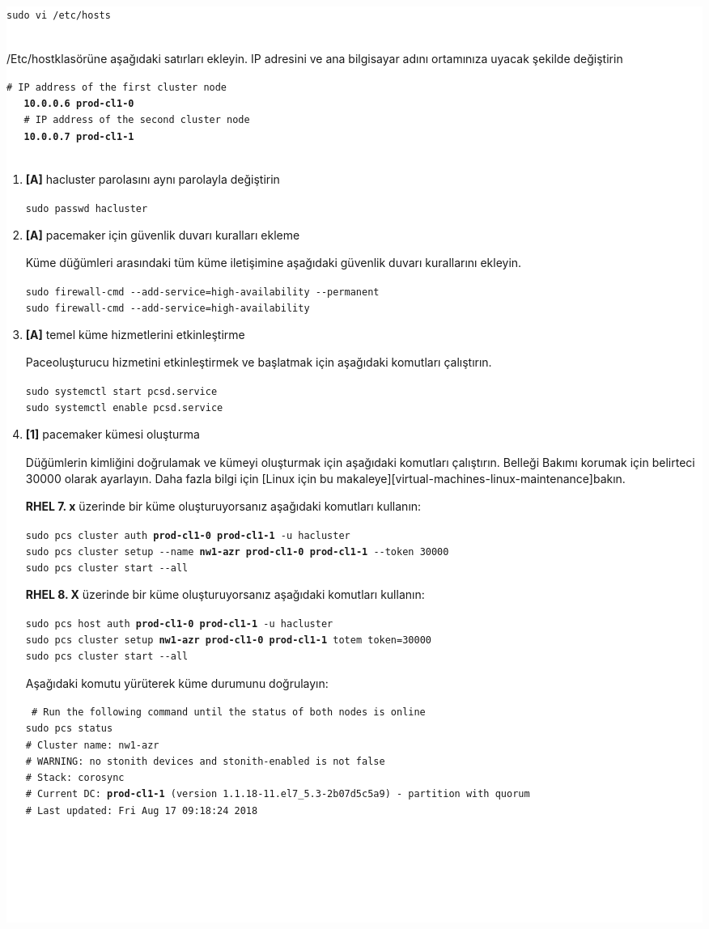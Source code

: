    <pre><code>sudo vi /etc/hosts
   </code></pre>

   /Etc/hostklasörüne aşağıdaki satırları ekleyin. IP adresini ve ana bilgisayar adını ortamınıza uyacak şekilde değiştirin

   <pre><code># IP address of the first cluster node
   <b>10.0.0.6 prod-cl1-0</b>
   # IP address of the second cluster node
   <b>10.0.0.7 prod-cl1-1</b>
   </code></pre>

1. **[A]** hacluster parolasını aynı parolayla değiştirin

   <pre><code>sudo passwd hacluster
   </code></pre>

1. **[A]** pacemaker için güvenlik duvarı kuralları ekleme

   Küme düğümleri arasındaki tüm küme iletişimine aşağıdaki güvenlik duvarı kurallarını ekleyin.

   <pre><code>sudo firewall-cmd --add-service=high-availability --permanent
   sudo firewall-cmd --add-service=high-availability
   </code></pre>

1. **[A]** temel küme hizmetlerini etkinleştirme

   Paceoluşturucu hizmetini etkinleştirmek ve başlatmak için aşağıdaki komutları çalıştırın.

   <pre><code>sudo systemctl start pcsd.service
   sudo systemctl enable pcsd.service
   </code></pre>

1. **[1]** pacemaker kümesi oluşturma

   Düğümlerin kimliğini doğrulamak ve kümeyi oluşturmak için aşağıdaki komutları çalıştırın. Belleği Bakımı korumak için belirteci 30000 olarak ayarlayın. Daha fazla bilgi için [Linux için bu makaleye][virtual-machines-linux-maintenance]bakın.  
   
   **RHEL 7. x** üzerinde bir küme oluşturuyorsanız aşağıdaki komutları kullanın:  
   <pre><code>sudo pcs cluster auth <b>prod-cl1-0</b> <b>prod-cl1-1</b> -u hacluster
   sudo pcs cluster setup --name <b>nw1-azr</b> <b>prod-cl1-0</b> <b>prod-cl1-1</b> --token 30000
   sudo pcs cluster start --all
   </code></pre>

   **RHEL 8. X** üzerinde bir küme oluşturuyorsanız aşağıdaki komutları kullanın:  
   <pre><code>sudo pcs host auth <b>prod-cl1-0</b> <b>prod-cl1-1</b> -u hacluster
   sudo pcs cluster setup <b>nw1-azr</b> <b>prod-cl1-0</b> <b>prod-cl1-1</b> totem token=30000
   sudo pcs cluster start --all
   </code></pre>

   Aşağıdaki komutu yürüterek küme durumunu doğrulayın:  
   <pre><code> # Run the following command until the status of both nodes is online
   sudo pcs status
   # Cluster name: nw1-azr
   # WARNING: no stonith devices and stonith-enabled is not false
   # Stack: corosync
   # Current DC: <b>prod-cl1-1</b> (version 1.1.18-11.el7_5.3-2b07d5c5a9) - partition with quorum
   # Last updated: Fri Aug 17 09:18:24 2018